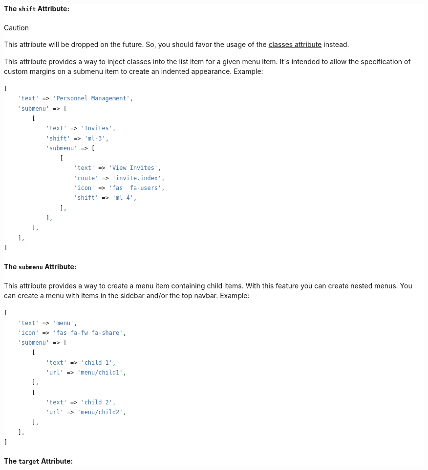 #### The __`shift`__ Attribute:

> [!Caution]
> This attribute will be dropped on the future. So, you should favor the usage of the [classes attribute](/sections/configuration/menu#the-classes-attribute) instead.

This attribute provides a way to inject classes into the list item for a given menu item. It's intended to allow the specification of custom margins on a submenu item to create an indented appearance. Example:

```php
[
    'text' => 'Personnel Management',
    'submenu' => [
        [
            'text' => 'Invites',
            'shift' => 'ml-3',
            'submenu' => [
                [
                    'text' => 'View Invites',
                    'route' => 'invite.index',
                    'icon' => 'fas  fa-users',
                    'shift' => 'ml-4',
                ],
            ],
        ],
    ],
]
```

#### The __`submenu`__ Attribute:

This attribute provides a way to create a menu item containing child items. With this feature you can create nested menus. You can create a menu with items in the sidebar and/or the top navbar. Example:

```php
[
    'text' => 'menu',
    'icon' => 'fas fa-fw fa-share',
    'submenu' => [
        [
            'text' => 'child 1',
            'url' => 'menu/child1',
        ],
        [
            'text' => 'child 2',
            'url' => 'menu/child2',
        ],
    ],
]
```

#### The __`target`__ Attribute:
